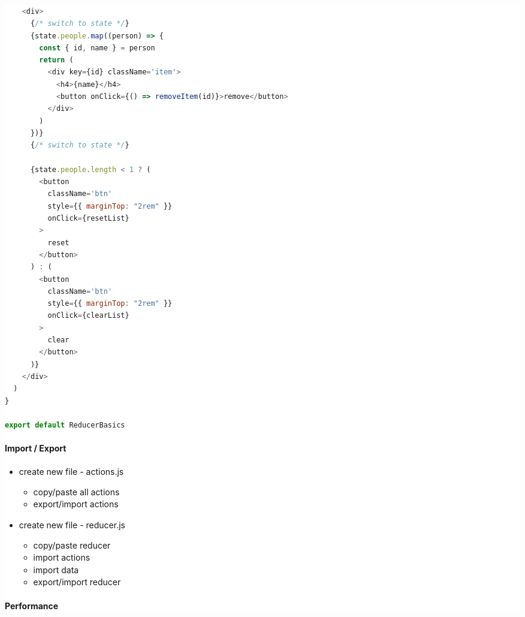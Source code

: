 ```js
    <div>
      {/* switch to state */}
      {state.people.map((person) => {
        const { id, name } = person
        return (
          <div key={id} className='item'>
            <h4>{name}</h4>
            <button onClick={() => removeItem(id)}>remove</button>
          </div>
        )
      })}
      {/* switch to state */}

      {state.people.length < 1 ? (
        <button
          className='btn'
          style={{ marginTop: "2rem" }}
          onClick={resetList}
        >
          reset
        </button>
      ) : (
        <button
          className='btn'
          style={{ marginTop: "2rem" }}
          onClick={clearList}
        >
          clear
        </button>
      )}
    </div>
  )
}

export default ReducerBasics
```

#### Import / Export

- create new file - actions.js

  - copy/paste all actions
  - export/import actions

- create new file - reducer.js

  - copy/paste reducer
  - import actions
  - import data
  - export/import reducer

#### Performance

